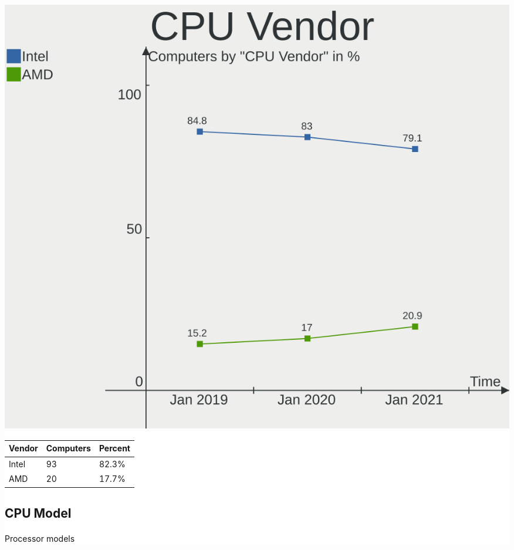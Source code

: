 ![CPU Vendor](./All/images/line_chart/cpu_vendor.svg)

| Vendor | Computers | Percent |
|--------|-----------|---------|
| Intel  | 93        | 82.3%   |
| AMD    | 20        | 17.7%   |

CPU Model
---------

Processor models
